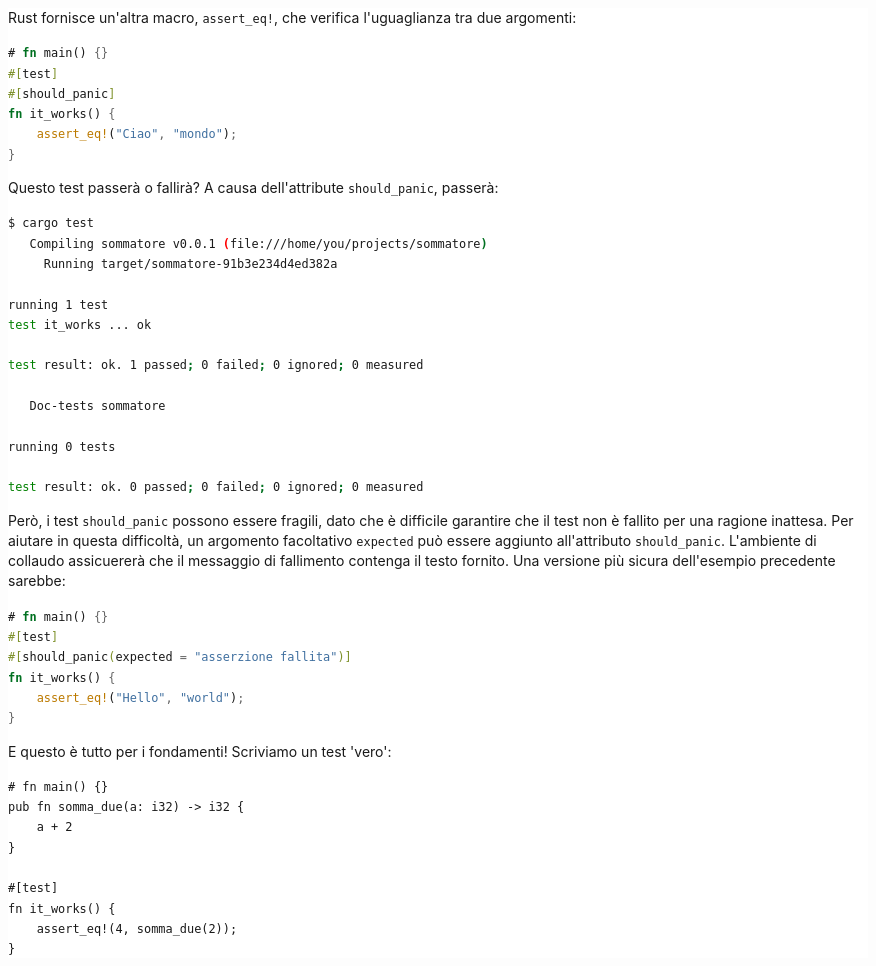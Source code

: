 Rust fornisce un'altra macro, `assert_eq!`, che verifica l'uguaglianza tra
due argomenti:

```rust
# fn main() {}
#[test]
#[should_panic]
fn it_works() {
    assert_eq!("Ciao", "mondo");
}
```

Questo test passerà o fallirà? A causa dell'attribute `should_panic`, passerà:

```bash
$ cargo test
   Compiling sommatore v0.0.1 (file:///home/you/projects/sommatore)
     Running target/sommatore-91b3e234d4ed382a

running 1 test
test it_works ... ok

test result: ok. 1 passed; 0 failed; 0 ignored; 0 measured

   Doc-tests sommatore

running 0 tests

test result: ok. 0 passed; 0 failed; 0 ignored; 0 measured
```

Però, i test `should_panic` possono essere fragili, dato che è difficile
garantire che il test non è fallito per una ragione inattesa. Per aiutare
in questa difficoltà, un argomento facoltativo `expected` può essere aggiunto
all'attributo `should_panic`. L'ambiente di collaudo assicuererà che
il messaggio di fallimento contenga il testo fornito. Una versione più sicura
dell'esempio precedente sarebbe:

```rust
# fn main() {}
#[test]
#[should_panic(expected = "asserzione fallita")]
fn it_works() {
    assert_eq!("Hello", "world");
}
```

E questo è tutto per i fondamenti! Scriviamo un test 'vero':

```rust,ignore
# fn main() {}
pub fn somma_due(a: i32) -> i32 {
    a + 2
}

#[test]
fn it_works() {
    assert_eq!(4, somma_due(2));
}
```
